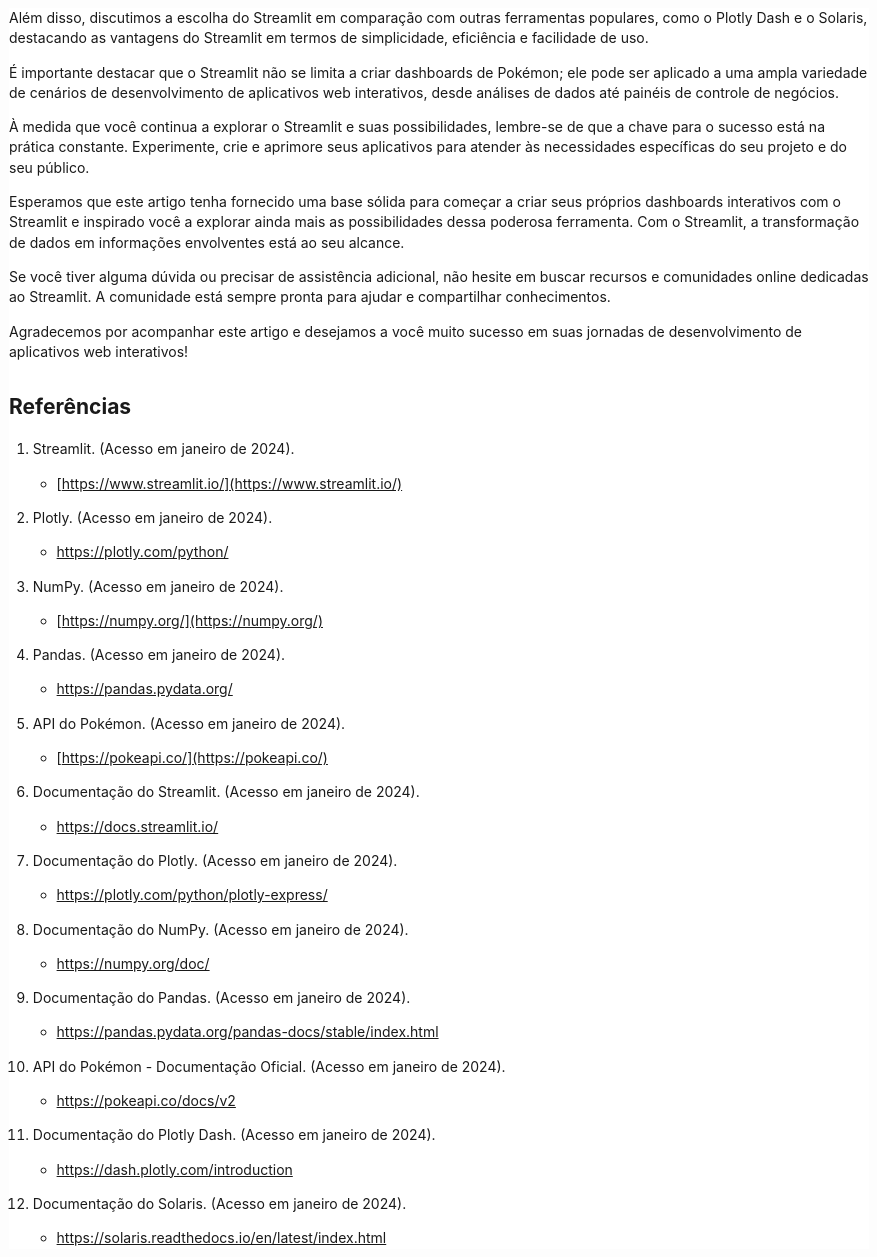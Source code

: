 Além disso, discutimos a escolha do Streamlit em comparação com outras ferramentas populares, como o Plotly Dash e o Solaris, destacando as vantagens do Streamlit em termos de simplicidade, eficiência e facilidade de uso.

É importante destacar que o Streamlit não se limita a criar dashboards de Pokémon; ele pode ser aplicado a uma ampla variedade de cenários de desenvolvimento de aplicativos web interativos, desde análises de dados até painéis de controle de negócios.

À medida que você continua a explorar o Streamlit e suas possibilidades, lembre-se de que a chave para o sucesso está na prática constante. Experimente, crie e aprimore seus aplicativos para atender às necessidades específicas do seu projeto e do seu público.

Esperamos que este artigo tenha fornecido uma base sólida para começar a criar seus próprios dashboards interativos com o Streamlit e inspirado você a explorar ainda mais as possibilidades dessa poderosa ferramenta. Com o Streamlit, a transformação de dados em informações envolventes está ao seu alcance.

Se você tiver alguma dúvida ou precisar de assistência adicional, não hesite em buscar recursos e comunidades online dedicadas ao Streamlit. A comunidade está sempre pronta para ajudar e compartilhar conhecimentos.

Agradecemos por acompanhar este artigo e desejamos a você muito sucesso em suas jornadas de desenvolvimento de aplicativos web interativos!

## Referências

1. Streamlit. (Acesso em janeiro de 2024).
    
    * [https://www.streamlit.io/](https://www.streamlit.io/)
2. Plotly. (Acesso em janeiro de 2024).
    
    * https://plotly.com/python/
3. NumPy. (Acesso em janeiro de 2024).
    
    * [https://numpy.org/](https://numpy.org/)
4. Pandas. (Acesso em janeiro de 2024).
    
    * https://pandas.pydata.org/
5. API do Pokémon. (Acesso em janeiro de 2024).
    
    * [https://pokeapi.co/](https://pokeapi.co/)
6. Documentação do Streamlit. (Acesso em janeiro de 2024).
    
    * https://docs.streamlit.io/
7. Documentação do Plotly. (Acesso em janeiro de 2024).
    
    * https://plotly.com/python/plotly-express/
8. Documentação do NumPy. (Acesso em janeiro de 2024).
    
    * https://numpy.org/doc/
9. Documentação do Pandas. (Acesso em janeiro de 2024).
    
    * https://pandas.pydata.org/pandas-docs/stable/index.html
10. API do Pokémon - Documentação Oficial. (Acesso em janeiro de 2024).
    
    * https://pokeapi.co/docs/v2
11. Documentação do Plotly Dash. (Acesso em janeiro de 2024).
    
    * https://dash.plotly.com/introduction
12. Documentação do Solaris. (Acesso em janeiro de 2024).
    
    * https://solaris.readthedocs.io/en/latest/index.html
